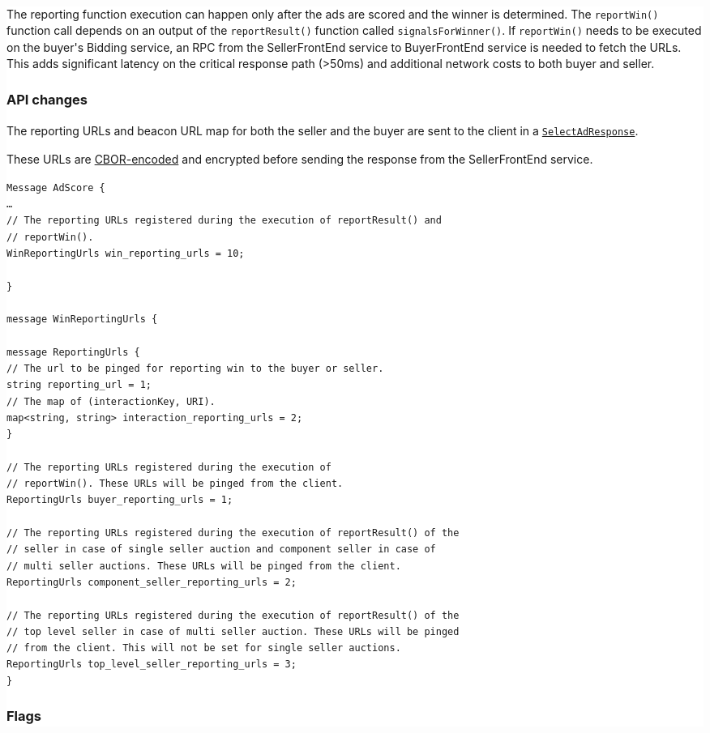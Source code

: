 The reporting function execution can happen only after the ads are scored and
the winner is determined. The `reportWin()` function call depends on an output of
the `reportResult()` function called `signalsForWinner()`. If `reportWin()` needs to
be executed on the buyer's Bidding service, an RPC from the SellerFrontEnd
service to BuyerFrontEnd service is needed to fetch the URLs. This adds
significant latency on the critical response path (>50ms) and additional network
costs to both buyer and seller.

### API changes

The reporting URLs and beacon URL map for both the seller and the buyer are sent
to the client in a [`SelectAdResponse`][9].

These URLs are [CBOR-encoded][12] and encrypted before sending the
response from the SellerFrontEnd service.

```
Message AdScore {
…
// The reporting URLs registered during the execution of reportResult() and
// reportWin().
WinReportingUrls win_reporting_urls = 10;

}

message WinReportingUrls {

message ReportingUrls {
// The url to be pinged for reporting win to the buyer or seller.
string reporting_url = 1;
// The map of (interactionKey, URI).
map<string, string> interaction_reporting_urls = 2;
}

// The reporting URLs registered during the execution of
// reportWin(). These URLs will be pinged from the client.
ReportingUrls buyer_reporting_urls = 1;

// The reporting URLs registered during the execution of reportResult() of the
// seller in case of single seller auction and component seller in case of
// multi seller auctions. These URLs will be pinged from the client.
ReportingUrls component_seller_reporting_urls = 2;

// The reporting URLs registered during the execution of reportResult() of the
// top level seller in case of multi seller auction. These URLs will be pinged
// from the client. This will not be set for single seller auctions.
ReportingUrls top_level_seller_reporting_urls = 3;
}

```

### Flags


[0]: https://github.com/rashmijrao
[1]: https://privacysandbox.com/intl/en_us/news/protected-audience-api-our-new-name-for-fledge
[2]: https://github.com/privacysandbox/fledge-docs/blob/main/bidding_auction_services_api.md
[3]: https://github.com/privacysandbox/fledge-docs/blob/main/trusted_services_overview.md#trusted-execution-environment
[4]: https://github.com/privacysandbox/fledge-docs/blob/main/bidding_auction_services_api.md#supported-public-cloud-platforms
[5]: https://github.com/privacysandbox/fledge-docs/blob/main/bidding_auction_services_api.md#unified-contextual-and-fledge-auction-flow-with-bidding-and-auction-services
[6]: https://github.com/privacysandbox/fledge-docs/blob/main/bidding_auction_services_api.md#specifications-for-adtechs
[7]: https://github.com/privacysandbox/fledge-docs/blob/main/bidding_auction_services_api.md#service-apis
[8]: https://github.com/privacysandbox/fledge-docs/blob/main/bidding_auction_services_api.md#sellerfrontend-service-and-api-endpoints
[9]: https://github.com/privacysandbox/bidding-auction-servers/blob/4a7accd09a7dabf891b5953e5cdbb35d038c83c6/api/bidding_auction_servers.proto#L441
[10]: https://github.com/WICG/turtledove/blob/main/FLEDGE.md#521-noised-and-bucketed-signals
[11]: https://github.com/privacysandbox/fledge-docs/blob/main/bidding_auction_services_system_design.md#roma
[12]: https://cbor.io/
[13]: https://github.com/privacysandbox/bidding-auction-servers/blob/main/services/auction_service/code_wrapper/seller_code_wrapper.h
[14]: https://github.com/WICG/turtledove/blob/main/FLEDGE.md#521-noised-and-bucketed-signals
[15]: https://github.com/privacysandbox/bidding-auction-servers/blob/06bf6ed1bd98916d1a9b6887518936655b4d537b/production/deploy/gcp/terraform/environment/demo/seller/seller.tf#L91
[16]: https://github.com/WICG/turtledove/blob/main/FLEDGE.md#12-interest-group-attributes